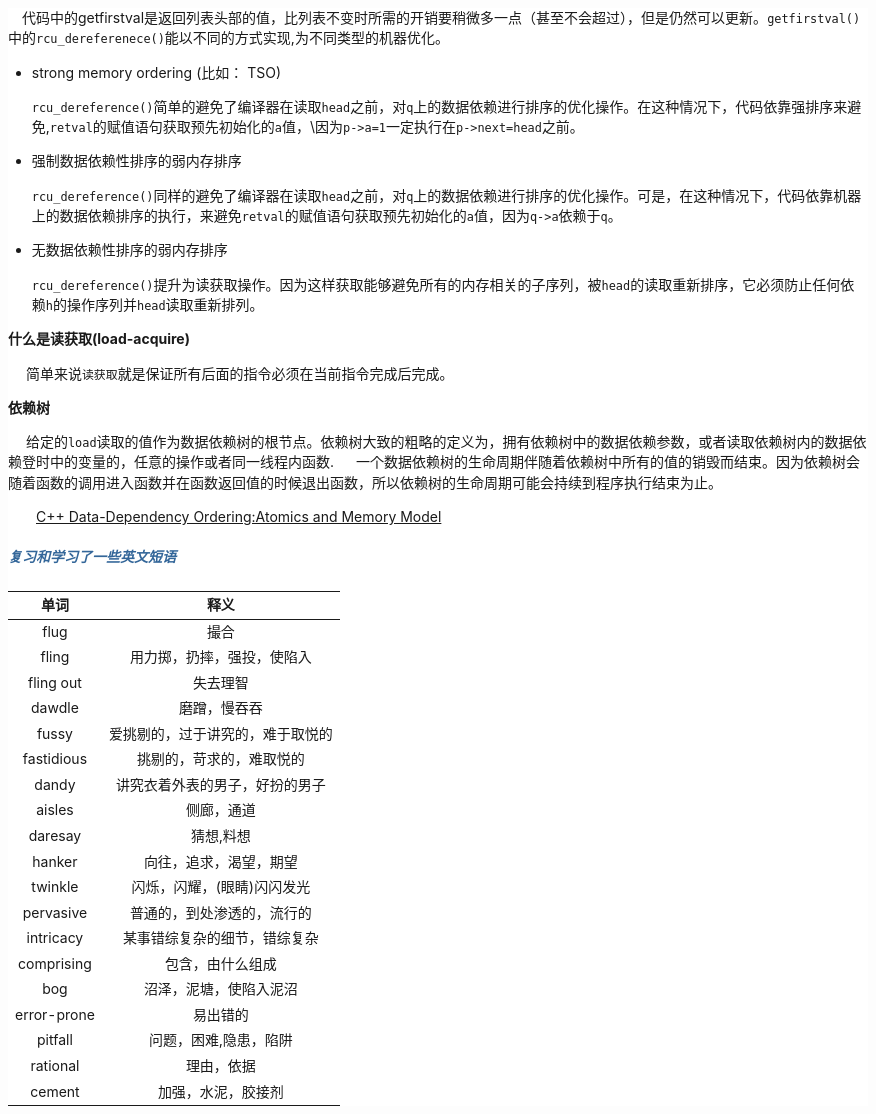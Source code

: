 &ensp;&ensp;代码中的getfirstval是返回列表头部的值，比列表不变时所需的开销要稍微多一点（甚至不会超过），但是仍然可以更新。`getfirstval()`中的`rcu_dereferenece()`能以不同的方式实现,为不同类型的机器优化。

+ strong memory ordering (比如： TSO)

   `rcu_dereference()`简单的避免了编译器在读取`head`之前，对`q`上的数据依赖进行排序的优化操作。在这种情况下，代码依靠强排序来避免,`retval`的赋值语句获取预先初始化的`a`值，\因为`p->a=1`一定执行在`p->next=head`之前。

+ 强制数据依赖性排序的弱内存排序

   `rcu_dereference()`同样的避免了编译器在读取`head`之前，对`q`上的数据依赖进行排序的优化操作。可是，在这种情况下，代码依靠机器上的数据依赖排序的执行，来避免`retval`的赋值语句获取预先初始化的`a`值，因为`q->a`依赖于`q`。

+ 无数据依赖性排序的弱内存排序
  
   `rcu_dereference()`提升为读获取操作。因为这样获取能够避免所有的内存相关的子序列，被`head`的读取重新排序，它必须防止任何依赖`h`的操作序列并`head`读取重新排列。

   

**什么是读获取(load-acquire)**

&ensp;&ensp; 简单来说`读获取`就是保证所有后面的指令必须在当前指令完成后完成。

**依赖树**

&ensp;&ensp; 给定的`load`读取的值作为数据依赖树的根节点。依赖树大致的粗略的定义为，拥有依赖树中的数据依赖参数，或者读取依赖树内的数据依赖登时中的变量的，任意的操作或者同一线程内函数.
&ensp;&ensp; 一个数据依赖树的生命周期伴随着依赖树中所有的值的销毁而结束。因为依赖树会随着函数的调用进入函数并在函数返回值的时候退出函数，所以依赖树的生命周期可能会持续到程序执行结束为止。
	
&ensp;&ensp;&ensp;&ensp;[C++ Data-Dependency Ordering:Atomics and Memory Model](http://open-std.org/jtc1/sc22/wg21/docs/papers/2008/n2556.html)



##### <div style="color:#369"> 复习和学习了一些英文短语 </div>

| 单词          | 释义                             |
| :---------:   | :-------------------------:      |
| flug          | 撮合                             |
| fling         | 用力掷，扔摔，强投，使陷入       |
| fling out     | 失去理智                         |
| dawdle        | 磨蹭，慢吞吞                     |
| fussy         | 爱挑剔的，过于讲究的，难于取悦的 |
| fastidious    | 挑剔的，苛求的，难取悦的         |
| dandy         | 讲究衣着外表的男子，好扮的男子   |
| aisles        | 侧廊，通道                       |
| daresay       | 猜想,料想                        |
| hanker        | 向往，追求，渴望，期望           |
| twinkle       | 闪烁，闪耀，(眼睛)闪闪发光       |
| pervasive     | 普通的，到处渗透的，流行的       |
| intricacy     | 某事错综复杂的细节，错综复杂     |
| comprising    | 包含，由什么组成                 |
| bog           | 沼泽，泥塘，使陷入泥沼           |
| error-prone   | 易出错的                         |
| pitfall       | 问题，困难,隐患，陷阱            |
| rational      | 理由，依据                       |
| cement        | 加强，水泥，胶接剂               |